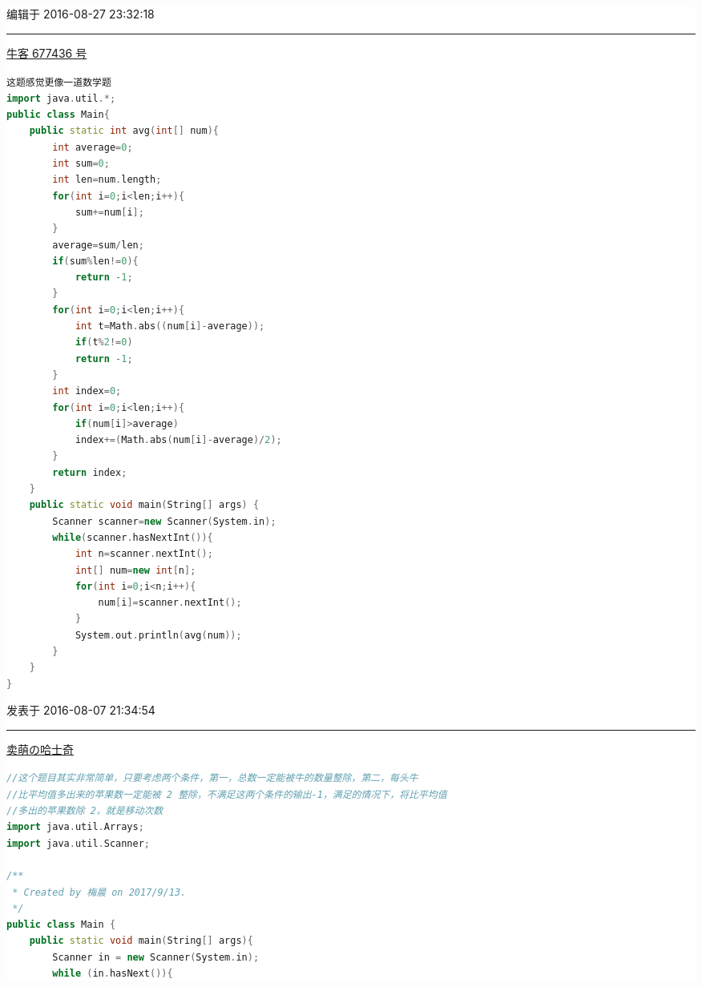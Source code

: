 编辑于 2016-08-27 23:32:18

* * *

[牛客 677436 号](https://www.nowcoder.com/profile/677436)

```cpp
这题感觉更像一道数学题
import java.util.*;
public class Main{
    public static int avg(int[] num){
        int average=0;
        int sum=0;
        int len=num.length;
        for(int i=0;i<len;i++){
            sum+=num[i];
        }
        average=sum/len;
        if(sum%len!=0){
            return -1;
        }
        for(int i=0;i<len;i++){
            int t=Math.abs((num[i]-average));
            if(t%2!=0)
            return -1;
        }
        int index=0;
        for(int i=0;i<len;i++){
            if(num[i]>average)
            index+=(Math.abs(num[i]-average)/2);
        }
        return index;
    }
    public static void main(String[] args) {
		Scanner scanner=new Scanner(System.in);
		while(scanner.hasNextInt()){
			int n=scanner.nextInt();
            int[] num=new int[n];
            for(int i=0;i<n;i++){
                num[i]=scanner.nextInt();
            }
            System.out.println(avg(num)); 
		}
	}
}
```

发表于 2016-08-07 21:34:54

* * *

[卖萌の哈士奇](https://www.nowcoder.com/profile/9366449)

```cpp
//这个题目其实非常简单，只要考虑两个条件，第一，总数一定能被牛的数量整除，第二，每头牛
//比平均值多出来的苹果数一定能被 2 整除，不满足这两个条件的输出-1，满足的情况下，将比平均值
//多出的苹果数除 2，就是移动次数
import java.util.Arrays;
import java.util.Scanner;

/**
 * Created by 梅晨 on 2017/9/13.
 */
public class Main {
    public static void main(String[] args){
        Scanner in = new Scanner(System.in);
        while (in.hasNext()){
```